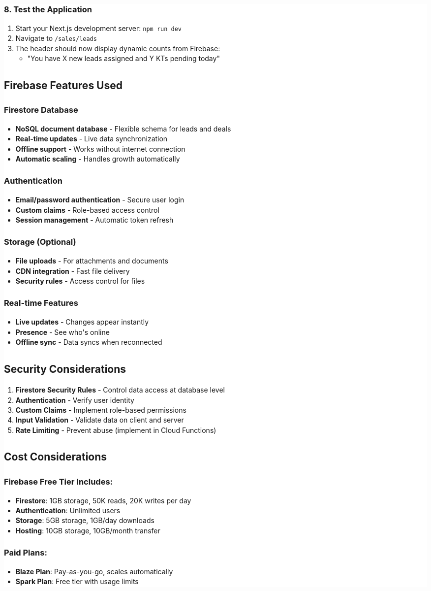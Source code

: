 ### 8. Test the Application

1. Start your Next.js development server: `npm run dev`
2. Navigate to `/sales/leads`
3. The header should now display dynamic counts from Firebase:
   - "You have X new leads assigned and Y KTs pending today"

## Firebase Features Used

### Firestore Database
- **NoSQL document database** - Flexible schema for leads and deals
- **Real-time updates** - Live data synchronization
- **Offline support** - Works without internet connection
- **Automatic scaling** - Handles growth automatically

### Authentication
- **Email/password authentication** - Secure user login
- **Custom claims** - Role-based access control
- **Session management** - Automatic token refresh

### Storage (Optional)
- **File uploads** - For attachments and documents
- **CDN integration** - Fast file delivery
- **Security rules** - Access control for files

### Real-time Features
- **Live updates** - Changes appear instantly
- **Presence** - See who's online
- **Offline sync** - Data syncs when reconnected

## Security Considerations

1. **Firestore Security Rules** - Control data access at database level
2. **Authentication** - Verify user identity
3. **Custom Claims** - Implement role-based permissions
4. **Input Validation** - Validate data on client and server
5. **Rate Limiting** - Prevent abuse (implement in Cloud Functions)

## Cost Considerations

### Firebase Free Tier Includes:
- **Firestore**: 1GB storage, 50K reads, 20K writes per day
- **Authentication**: Unlimited users
- **Storage**: 5GB storage, 1GB/day downloads
- **Hosting**: 10GB storage, 10GB/month transfer

### Paid Plans:
- **Blaze Plan**: Pay-as-you-go, scales automatically
- **Spark Plan**: Free tier with usage limits

